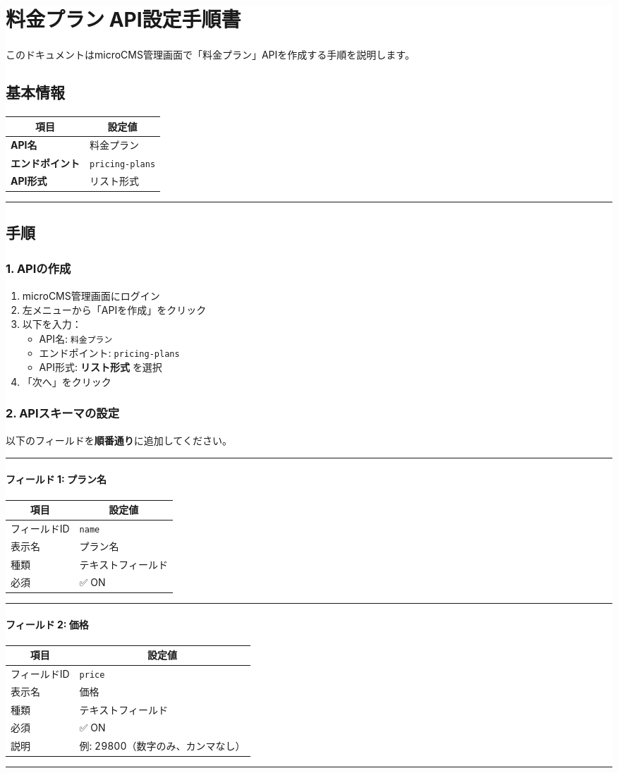 # 料金プラン API設定手順書

このドキュメントはmicroCMS管理画面で「料金プラン」APIを作成する手順を説明します。

## 基本情報

| 項目 | 設定値 |
|------|--------|
| **API名** | 料金プラン |
| **エンドポイント** | `pricing-plans` |
| **API形式** | リスト形式 |

---

## 手順

### 1. APIの作成

1. microCMS管理画面にログイン
2. 左メニューから「APIを作成」をクリック
3. 以下を入力：
   - API名: `料金プラン`
   - エンドポイント: `pricing-plans`
   - API形式: **リスト形式** を選択
4. 「次へ」をクリック

### 2. APIスキーマの設定

以下のフィールドを**順番通り**に追加してください。

---

#### フィールド 1: プラン名

| 項目 | 設定値 |
|------|--------|
| フィールドID | `name` |
| 表示名 | プラン名 |
| 種類 | テキストフィールド |
| 必須 | ✅ ON |

---

#### フィールド 2: 価格

| 項目 | 設定値 |
|------|--------|
| フィールドID | `price` |
| 表示名 | 価格 |
| 種類 | テキストフィールド |
| 必須 | ✅ ON |
| 説明 | 例: 29800（数字のみ、カンマなし） |

---